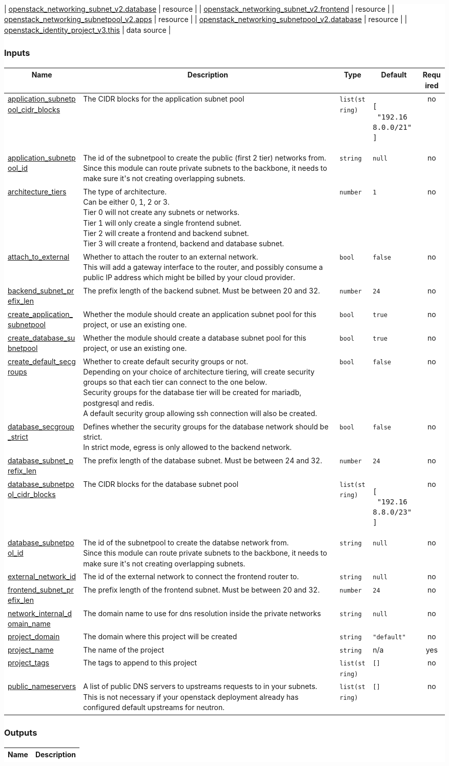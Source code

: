 | [openstack_networking_subnet_v2.database](https://registry.terraform.io/providers/terraform-provider-openstack/openstack/latest/docs/resources/networking_subnet_v2) | resource |
| [openstack_networking_subnet_v2.frontend](https://registry.terraform.io/providers/terraform-provider-openstack/openstack/latest/docs/resources/networking_subnet_v2) | resource |
| [openstack_networking_subnetpool_v2.apps](https://registry.terraform.io/providers/terraform-provider-openstack/openstack/latest/docs/resources/networking_subnetpool_v2) | resource |
| [openstack_networking_subnetpool_v2.database](https://registry.terraform.io/providers/terraform-provider-openstack/openstack/latest/docs/resources/networking_subnetpool_v2) | resource |
| [openstack_identity_project_v3.this](https://registry.terraform.io/providers/terraform-provider-openstack/openstack/latest/docs/data-sources/identity_project_v3) | data source |

### Inputs

| Name | Description | Type | Default | Required |
|------|-------------|------|---------|:--------:|
| <a name="input_application_subnetpool_cidr_blocks"></a> [application_subnetpool_cidr_blocks](#input_application_subnetpool_cidr_blocks) | The CIDR blocks for the application subnet pool | `list(string)` | <pre>[<br>  "192.168.0.0/21"<br>]</pre> | no |
| <a name="input_application_subnetpool_id"></a> [application_subnetpool_id](#input_application_subnetpool_id) | The id of the subnetpool to create the public (first 2 tier) networks from.<br>Since this module can route private subnets to the backbone, it needs to make sure it's not creating overlapping subnets. | `string` | `null` | no |
| <a name="input_architecture_tiers"></a> [architecture_tiers](#input_architecture_tiers) | The type of architecture.<br>Can be either 0, 1, 2 or 3.<br>Tier 0 will not create any subnets or networks.<br>Tier 1 will only create a single frontend subnet.<br>Tier 2 will create a frontend and backend subnet.<br>Tier 3 will create a frontend, backend and database subnet. | `number` | `1` | no |
| <a name="input_attach_to_external"></a> [attach_to_external](#input_attach_to_external) | Whether to attach the router to an external network.<br>This will add a gateway interface to the router, and possibly consume a public IP address which might be billed by your cloud provider. | `bool` | `false` | no |
| <a name="input_backend_subnet_prefix_len"></a> [backend_subnet_prefix_len](#input_backend_subnet_prefix_len) | The prefix length of the backend subnet. Must be between 20 and 32. | `number` | `24` | no |
| <a name="input_create_application_subnetpool"></a> [create_application_subnetpool](#input_create_application_subnetpool) | Whether the module should create an application subnet pool for this project, or use an existing one. | `bool` | `true` | no |
| <a name="input_create_database_subnetpool"></a> [create_database_subnetpool](#input_create_database_subnetpool) | Whether the module should create a database subnet pool for this project, or use an existing one. | `bool` | `true` | no |
| <a name="input_create_default_secgroups"></a> [create_default_secgroups](#input_create_default_secgroups) | Whether to create default security groups or not.<br>Depending on your choice of architecture tiering, will create security groups so that each tier can connect to the one below.<br>Security groups for the database tier will be created for mariadb, postgresql and redis.<br>A default security group allowing ssh connection will also be created. | `bool` | `false` | no |
| <a name="input_database_secgroup_strict"></a> [database_secgroup_strict](#input_database_secgroup_strict) | Defines whether the security groups for the database network should be strict.<br>In strict mode, egress is only allowed to the backend network. | `bool` | `false` | no |
| <a name="input_database_subnet_prefix_len"></a> [database_subnet_prefix_len](#input_database_subnet_prefix_len) | The prefix length of the database subnet. Must be between 24 and 32. | `number` | `24` | no |
| <a name="input_database_subnetpool_cidr_blocks"></a> [database_subnetpool_cidr_blocks](#input_database_subnetpool_cidr_blocks) | The CIDR blocks for the database subnet pool | `list(string)` | <pre>[<br>  "192.168.8.0/23"<br>]</pre> | no |
| <a name="input_database_subnetpool_id"></a> [database_subnetpool_id](#input_database_subnetpool_id) | The id of the subnetpool to create the databse network from.<br>Since this module can route private subnets to the backbone, it needs to make sure it's not creating overlapping subnets. | `string` | `null` | no |
| <a name="input_external_network_id"></a> [external_network_id](#input_external_network_id) | The id of the external network to connect the frontend router to. | `string` | `null` | no |
| <a name="input_frontend_subnet_prefix_len"></a> [frontend_subnet_prefix_len](#input_frontend_subnet_prefix_len) | The prefix length of the frontend subnet. Must be between 20 and 32. | `number` | `24` | no |
| <a name="input_network_internal_domain_name"></a> [network_internal_domain_name](#input_network_internal_domain_name) | The domain name to use for dns resolution inside the private networks | `string` | `null` | no |
| <a name="input_project_domain"></a> [project_domain](#input_project_domain) | The domain where this project will be created | `string` | `"default"` | no |
| <a name="input_project_name"></a> [project_name](#input_project_name) | The name of the project | `string` | n/a | yes |
| <a name="input_project_tags"></a> [project_tags](#input_project_tags) | The tags to append to this project | `list(string)` | `[]` | no |
| <a name="input_public_nameservers"></a> [public_nameservers](#input_public_nameservers) | A list of public DNS servers to upstreams requests to in your subnets.<br>This is not necessary if your openstack deployment already has configured default upstreams for neutron. | `list(string)` | `[]` | no |

### Outputs

| Name | Description |
|------|-------------|